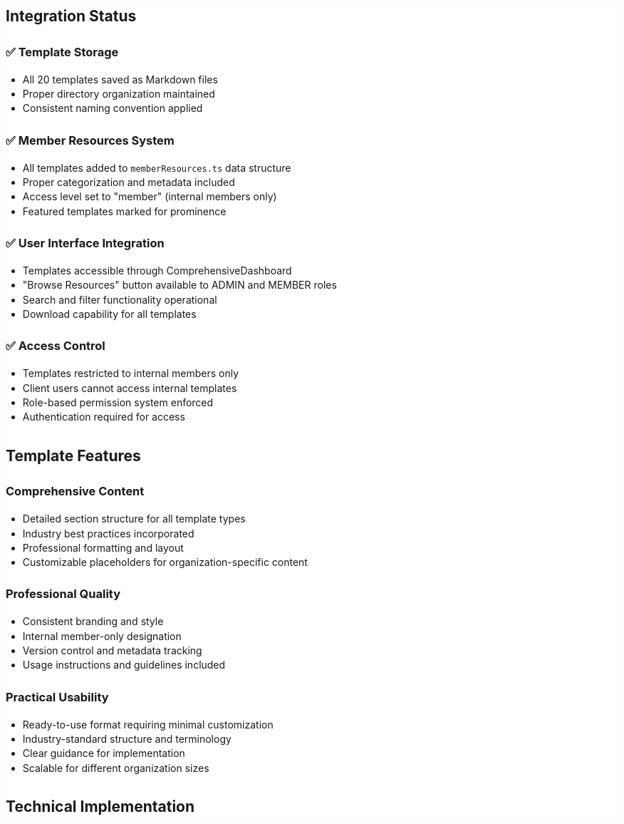 ## Integration Status

### ✅ Template Storage
- All 20 templates saved as Markdown files
- Proper directory organization maintained
- Consistent naming convention applied

### ✅ Member Resources System
- All templates added to `memberResources.ts` data structure
- Proper categorization and metadata included
- Access level set to "member" (internal members only)
- Featured templates marked for prominence

### ✅ User Interface Integration
- Templates accessible through ComprehensiveDashboard
- "Browse Resources" button available to ADMIN and MEMBER roles
- Search and filter functionality operational
- Download capability for all templates

### ✅ Access Control
- Templates restricted to internal members only
- Client users cannot access internal templates
- Role-based permission system enforced
- Authentication required for access

## Template Features

### Comprehensive Content
- Detailed section structure for all template types
- Industry best practices incorporated
- Professional formatting and layout
- Customizable placeholders for organization-specific content

### Professional Quality
- Consistent branding and style
- Internal member-only designation
- Version control and metadata tracking
- Usage instructions and guidelines included

### Practical Usability
- Ready-to-use format requiring minimal customization
- Industry-standard structure and terminology
- Clear guidance for implementation
- Scalable for different organization sizes

## Technical Implementation
